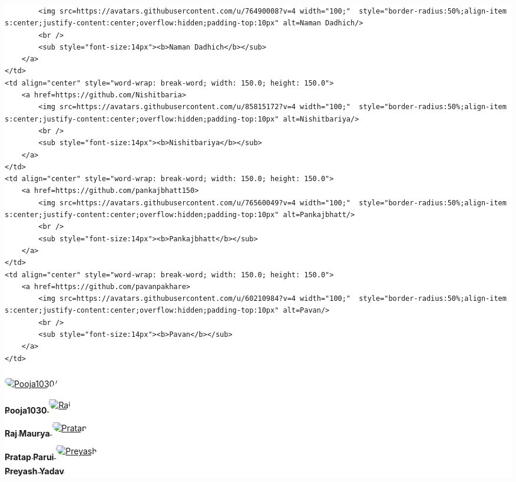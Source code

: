             <img src=https://avatars.githubusercontent.com/u/76490008?v=4 width="100;"  style="border-radius:50%;align-items:center;justify-content:center;overflow:hidden;padding-top:10px" alt=Naman Dadhich/>
            <br />
            <sub style="font-size:14px"><b>Naman Dadhich</b></sub>
        </a>
    </td>
    <td align="center" style="word-wrap: break-word; width: 150.0; height: 150.0">
        <a href=https://github.com/Nishitbaria>
            <img src=https://avatars.githubusercontent.com/u/85815172?v=4 width="100;"  style="border-radius:50%;align-items:center;justify-content:center;overflow:hidden;padding-top:10px" alt=Nishitbariya/>
            <br />
            <sub style="font-size:14px"><b>Nishitbariya</b></sub>
        </a>
    </td>
    <td align="center" style="word-wrap: break-word; width: 150.0; height: 150.0">
        <a href=https://github.com/pankajbhatt150>
            <img src=https://avatars.githubusercontent.com/u/76560049?v=4 width="100;"  style="border-radius:50%;align-items:center;justify-content:center;overflow:hidden;padding-top:10px" alt=Pankajbhatt/>
            <br />
            <sub style="font-size:14px"><b>Pankajbhatt</b></sub>
        </a>
    </td>
    <td align="center" style="word-wrap: break-word; width: 150.0; height: 150.0">
        <a href=https://github.com/pavanpakhare>
            <img src=https://avatars.githubusercontent.com/u/60210984?v=4 width="100;"  style="border-radius:50%;align-items:center;justify-content:center;overflow:hidden;padding-top:10px" alt=Pavan/>
            <br />
            <sub style="font-size:14px"><b>Pavan</b></sub>
        </a>
    </td>
</tr>
<tr>
    <td align="center" style="word-wrap: break-word; width: 150.0; height: 150.0">
        <a href=https://github.com/Pooja1030>
            <img src=https://avatars.githubusercontent.com/u/95880894?v=4 width="100;"  style="border-radius:50%;align-items:center;justify-content:center;overflow:hidden;padding-top:10px" alt=Pooja1030/>
            <br />
            <sub style="font-size:14px"><b>Pooja1030</b></sub>
        </a>
    </td>
    <td align="center" style="word-wrap: break-word; width: 150.0; height: 150.0">
        <a href=https://github.com/rajmaurya-dev>
            <img src=https://avatars.githubusercontent.com/u/63300537?v=4 width="100;"  style="border-radius:50%;align-items:center;justify-content:center;overflow:hidden;padding-top:10px" alt=Raj Maurya/>
            <br />
            <sub style="font-size:14px"><b>Raj Maurya</b></sub>
        </a>
    </td>
    <td align="center" style="word-wrap: break-word; width: 150.0; height: 150.0">
        <a href=https://github.com/pratap360>
            <img src=https://avatars.githubusercontent.com/u/52885495?v=4 width="100;"  style="border-radius:50%;align-items:center;justify-content:center;overflow:hidden;padding-top:10px" alt=Pratap Parui/>
            <br />
            <sub style="font-size:14px"><b>Pratap Parui</b></sub>
        </a>
    </td>
    <td align="center" style="word-wrap: break-word; width: 150.0; height: 150.0">
        <a href=https://github.com/preyashyadav>
            <img src=https://avatars.githubusercontent.com/u/73031725?v=4 width="100;"  style="border-radius:50%;align-items:center;justify-content:center;overflow:hidden;padding-top:10px" alt=Preyash Yadav/>
            <br />
            <sub style="font-size:14px"><b>Preyash Yadav</b></sub>
        </a>
    </td>
    <td align="center" style="word-wrap: break-word; width: 150.0; height: 150.0">
        <a href=https://github.com/priyanshusingh9694>